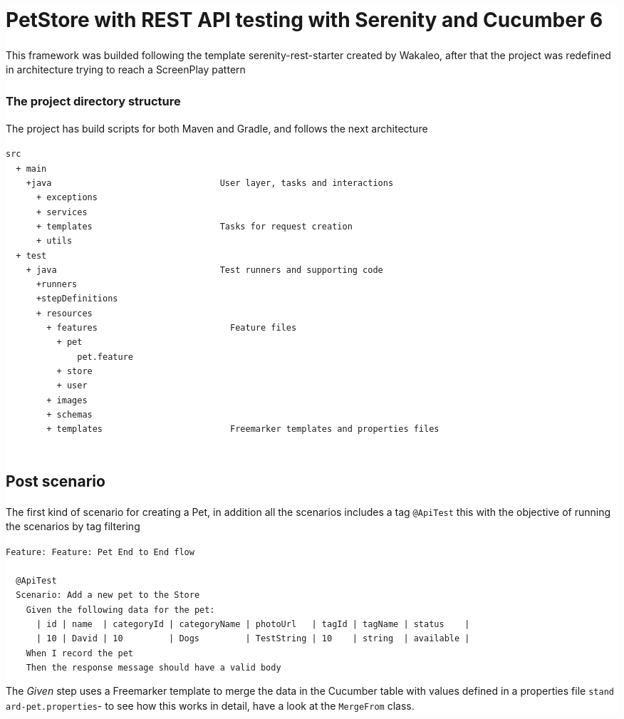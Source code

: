 # PetStore with REST API testing with Serenity and Cucumber 6

This framework was builded following the template serenity-rest-starter created by Wakaleo, after that the project was redefined in architecture trying to reach a ScreenPlay pattern

### The project directory structure
The project has build scripts for both Maven and Gradle, and follows the next architecture
```Gherkin
src
  + main
    +java                                 User layer, tasks and interactions
      + exceptions
      + services
      + templates                         Tasks for request creation                       
      + utils
  + test
    + java                                Test runners and supporting code
      +runners
      +stepDefinitions
      + resources
        + features                          Feature files
          + pet
              pet.feature
          + store
          + user
        + images
        + schemas
        + templates                         Freemarker templates and properties files
  

```
## Post scenario

The first kind of scenario for creating a Pet, in addition all the scenarios includes a tag `@ApiTest` this with the objective of running the scenarios by tag filtering

```gherkin
Feature: Feature: Pet End to End flow
  
  @ApiTest
  Scenario: Add a new pet to the Store
    Given the following data for the pet:
      | id | name  | categoryId | categoryName | photoUrl   | tagId | tagName | status    |
      | 10 | David | 10         | Dogs         | TestString | 10    | string  | available |
    When I record the pet
    Then the response message should have a valid body
```

The _Given_ step uses a Freemarker template to merge the data in the Cucumber table with values defined 
in a properties file `standard-pet.properties`- to see how this works in detail, have a look at the `MergeFrom` class.
